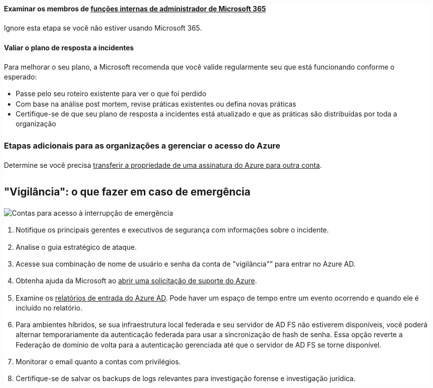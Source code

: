 #### <a name="review-members-of-built-in-microsoft-365-admin-roles"></a>Examinar os membros de [funções internas de administrador de Microsoft 365](https://support.office.com/article/About-Office-365-admin-roles-da585eea-f576-4f55-a1e0-87090b6aaa9d)
Ignore esta etapa se você não estiver usando Microsoft 365.
‎
#### <a name="validate-incident-response-plan"></a>Valiar o plano de resposta a incidentes

Para melhorar o seu plano, a Microsoft recomenda que você valide regularmente seu que está funcionando conforme o esperado:

* Passe pelo seu roteiro existente para ver o que foi perdido
* Com base na análise post mortem, revise práticas existentes ou defina novas práticas
* Certifique-se de que seu plano de resposta a incidentes está atualizado e que as práticas são distribuídas por toda a organização


### <a name="additional-steps-for-organizations-managing-access-to-azure"></a>Etapas adicionais para as organizações a gerenciar o acesso do Azure 

Determine se você precisa [transferir a propriedade de uma assinatura do Azure para outra conta](../../cost-management-billing/manage/billing-subscription-transfer.md).
‎

## <a name="break-glass-what-to-do-in-an-emergency"></a>"Vigilância": o que fazer em caso de emergência

![Contas para acesso à interrupção de emergência](./media/security-planning/emergency.jpeg)

1. Notifique os principais gerentes e executivos de segurança com informações sobre o incidente.

2. Analise o guia estratégico de ataque.

3. Acesse sua combinação de nome de usuário e senha da conta de "vigilância"” para entrar no Azure AD.

4. Obtenha ajuda da Microsoft ao [abrir uma solicitação de suporte do Azure](../../azure-portal/supportability/how-to-create-azure-support-request.md).

5. Examine os [relatórios de entrada do Azure AD](../reports-monitoring/overview-reports.md). Pode haver um espaço de tempo entre um evento ocorrendo e quando ele é incluído no relatório.

6. Para ambientes híbridos, se sua infraestrutura local federada e seu servidor de AD FS não estiverem disponíveis, você poderá alternar temporariamente da autenticação federada para usar a sincronização de hash de senha. Essa opção reverte a Federação de domínio de volta para a autenticação gerenciada até que o servidor de AD FS se torne disponível.

7. Monitorar o email quanto a contas com privilégios.

8. Certifique-se de salvar os backups de logs relevantes para investigação forense e investigação jurídica.
